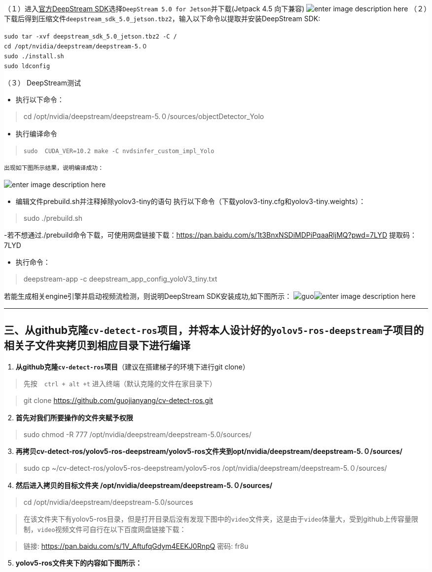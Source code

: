  （１）进入[官方DeepStream SDK](https://developer.nvidia.com/embedded/deepstream-on-jetson-downloads-archived)选择`DeepStream 5.0 for Jetson`并下载(Jetpack 4.5 向下兼容)
![enter image description here](https://img-blog.csdnimg.cn/20210727094413306.jpg?x-oss-process=image/watermark,type_ZmFuZ3poZW5naGVpdGk,shadow_10,text_aHR0cHM6Ly9ibG9nLmNzZG4ubmV0L3dlaXhpbl80NjQzODU3Ng==,size_16,color_FFFFFF,t_70)
 （２）下载后得到压缩文件`deepstream_sdk_5.0_jetson.tbz2`，输入以下命令以提取并安装DeepStream SDK:

    sudo tar -xvf deepstream_sdk_5.0_jetson.tbz2 -C /
    cd /opt/nvidia/deepstream/deepstream-5.０
    sudo ./install.sh
    sudo ldconfig


 （３） DeepStream测试
 - 执行以下命令：

> cd /opt/nvidia/deepstream/deepstream-5.０/sources/objectDetector_Yolo
 - 执行编译命令
>`sudo  CUDA_VER=10.2 make -C nvdsinfer_custom_impl_Yolo`

	出现如下图所示结果，说明编译成功：
![enter image description here](https://img-blog.csdnimg.cn/20210728140820363.jpg?x-oss-process=image/watermark,type_ZmFuZ3poZW5naGVpdGk,shadow_10,text_aHR0cHM6Ly9ibG9nLmNzZG4ubmV0L3dlaXhpbl80NjQzODU3Ng==,size_16,color_FFFFFF,t_70)

- 编辑文件prebuild.sh并注释掉除yolov3-tiny的语句
执行以下命令（下载yolov3-tiny.cfg和yolov3-tiny.weights）：

> sudo ./prebuild.sh

-若不想通过./prebuild命令下载，可使用网盘链接下载：https://pan.baidu.com/s/1t3BnxNSDiMDPiPqaaRljMQ?pwd=7LYD    提取码：7LYD
- 执行命令：
> deepstream-app -c deepstream_app_config_yoloV3_tiny.txt

若能生成相关engine引擎并启动视频流检测，则说明DeepStream SDK安装成功,如下图所示：
![guo](https://img-blog.csdnimg.cn/20210728142452372.jpg?x-oss-process=image/watermark,type_ZmFuZ3poZW5naGVpdGk,shadow_10,text_aHR0cHM6Ly9ibG9nLmNzZG4ubmV0L3dlaXhpbl80NjQzODU3Ng==,size_16,color_FFFFFF,t_70)![enter image description here](https://img-blog.csdnimg.cn/20210728142507966.jpg?x-oss-process=image/watermark,type_ZmFuZ3poZW5naGVpdGk,shadow_10,text_aHR0cHM6Ly9ibG9nLmNzZG4ubmV0L3dlaXhpbl80NjQzODU3Ng==,size_16,color_FFFFFF,t_70)
***
## 三、从github克隆`cv-detect-ros`项目，并将本人设计好的`yolov5-ros-deepstream`子项目的相关子文件夹拷贝到相应目录下进行编译

 1. **从github克隆`cv-detect-ros`项目**（建议在搭建梯子的环境下进行git clone）
 > 先按　`ctrl + alt +t` 进入终端（默认克隆的文件在家目录下）

> git clone  https://github.com/guojianyang/cv-detect-ros.git

 2. **首先对我们所要操作的文件夹赋予权限**

> sudo chmod -R 777 /opt/nvidia/deepstream/deepstream-5.0/sources/
 3. **再拷贝cv-detect-ros/yolov5-ros-deepstream/yolov5-ros文件夹到opt/nvidia/deepstream/deepstream-5.０/sources/**
>sudo cp ~/cv-detect-ros/yolov5-ros-deepstream/yolov5-ros /opt/nvidia/deepstream/deepstream-5.０/sources/
 4. **然后进入拷贝的目标文件夹 /opt/nvidia/deepstream/deepstream-5.０/sources/**
 > cd /opt/nvidia/deepstream/deepstream-5.0/sources

> 在该文件夹下有yolov5-ros目录，但是打开目录后没有发现下图中的`video`文件夹，这是由于`video`体量大，受到github上传容量限制，`video`视频文件可自行在以下百度网盘链接下载：

> 链接: https://pan.baidu.com/s/1V_AftufqGdym4EEKJ0RnpQ  密码: fr8u
 5. **yolov5-ros文件夹下的内容如下图所示：**
